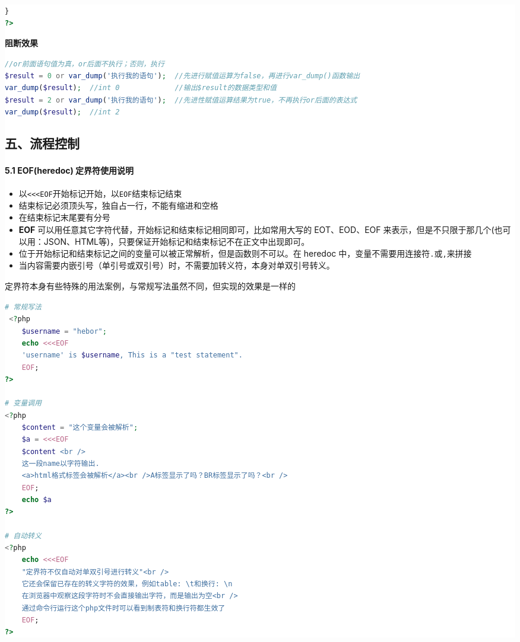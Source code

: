 ```php
}
?>
```

**阻断效果**

```php
//or前面语句值为真，or后面不执行；否则，执行
$result = 0 or var_dump('执行我的语句');  //先进行赋值运算为false，再进行var_dump()函数输出
var_dump($result);  //int 0             //输出$result的数据类型和值
$result = 2 or var_dump('执行我的语句');  //先进性赋值运算结果为true，不再执行or后面的表达式
var_dump($result);  //int 2
```

## 五、流程控制

#### 5.1 EOF(heredoc) 定界符使用说明

- 以`<<<EOF`开始标记开始，以`EOF`结束标记结束
- 结束标记必须顶头写，独自占一行，不能有缩进和空格
- 在结束标记末尾要有分号
- **EOF** 可以用任意其它字符代替，开始标记和结束标记相同即可，比如常用大写的 EOT、EOD、EOF 来表示，但是不只限于那几个(也可以用：JSON、HTML等)，只要保证开始标记和结束标记不在正文中出现即可。
- 位于开始标记和结束标记之间的变量可以被正常解析，但是函数则不可以。在 heredoc 中，变量不需要用连接符`.`或`,`来拼接
- 当内容需要内嵌引号（单引号或双引号）时，不需要加转义符，本身对单双引号转义。

定界符本身有些特殊的用法案例，与常规写法虽然不同，但实现的效果是一样的

```php
# 常规写法
 <?php
    $username = "hebor";
    echo <<<EOF
    'username' is $username, This is a "test statement".
    EOF;
?>

# 变量调用
<?php
    $content = "这个变量会被解析";
    $a = <<<EOF
    $content <br />
    这一段name以字符输出.
    <a>html格式标签会被解析</a><br />A标签显示了吗？BR标签显示了吗？<br />
    EOF;
    echo $a
?>

# 自动转义
<?php
    echo <<<EOF
    "定界符不仅自动对单双引号进行转义"<br />
    它还会保留已存在的转义字符的效果，例如table: \t和换行: \n
    在浏览器中观察这段字符时不会直接输出字符，而是输出为空<br />
    通过命令行运行这个php文件时可以看到制表符和换行符都生效了
    EOF;
?>
```
